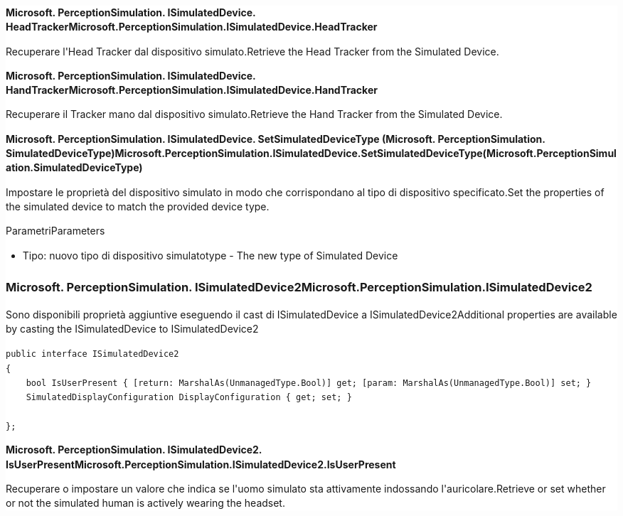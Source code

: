 <span data-ttu-id="99f9c-350">**Microsoft. PerceptionSimulation. ISimulatedDevice. HeadTracker**</span><span class="sxs-lookup"><span data-stu-id="99f9c-350">**Microsoft.PerceptionSimulation.ISimulatedDevice.HeadTracker**</span></span>

<span data-ttu-id="99f9c-351">Recuperare l'Head Tracker dal dispositivo simulato.</span><span class="sxs-lookup"><span data-stu-id="99f9c-351">Retrieve the Head Tracker from the Simulated Device.</span></span>

<span data-ttu-id="99f9c-352">**Microsoft. PerceptionSimulation. ISimulatedDevice. HandTracker**</span><span class="sxs-lookup"><span data-stu-id="99f9c-352">**Microsoft.PerceptionSimulation.ISimulatedDevice.HandTracker**</span></span>

<span data-ttu-id="99f9c-353">Recuperare il Tracker mano dal dispositivo simulato.</span><span class="sxs-lookup"><span data-stu-id="99f9c-353">Retrieve the Hand Tracker from the Simulated Device.</span></span>

<span data-ttu-id="99f9c-354">**Microsoft. PerceptionSimulation. ISimulatedDevice. SetSimulatedDeviceType (Microsoft. PerceptionSimulation. SimulatedDeviceType)**</span><span class="sxs-lookup"><span data-stu-id="99f9c-354">**Microsoft.PerceptionSimulation.ISimulatedDevice.SetSimulatedDeviceType(Microsoft.PerceptionSimulation.SimulatedDeviceType)**</span></span>

<span data-ttu-id="99f9c-355">Impostare le proprietà del dispositivo simulato in modo che corrispondano al tipo di dispositivo specificato.</span><span class="sxs-lookup"><span data-stu-id="99f9c-355">Set the properties of the simulated device to match the provided device type.</span></span>

<span data-ttu-id="99f9c-356">Parametri</span><span class="sxs-lookup"><span data-stu-id="99f9c-356">Parameters</span></span>
* <span data-ttu-id="99f9c-357">Tipo: nuovo tipo di dispositivo simulato</span><span class="sxs-lookup"><span data-stu-id="99f9c-357">type - The new type of Simulated Device</span></span>

### <a name="microsoftperceptionsimulationisimulateddevice2"></a><span data-ttu-id="99f9c-358">Microsoft. PerceptionSimulation. ISimulatedDevice2</span><span class="sxs-lookup"><span data-stu-id="99f9c-358">Microsoft.PerceptionSimulation.ISimulatedDevice2</span></span>

<span data-ttu-id="99f9c-359">Sono disponibili proprietà aggiuntive eseguendo il cast di ISimulatedDevice a ISimulatedDevice2</span><span class="sxs-lookup"><span data-stu-id="99f9c-359">Additional properties are available by casting the ISimulatedDevice to ISimulatedDevice2</span></span>

```
public interface ISimulatedDevice2
{
    bool IsUserPresent { [return: MarshalAs(UnmanagedType.Bool)] get; [param: MarshalAs(UnmanagedType.Bool)] set; }
    SimulatedDisplayConfiguration DisplayConfiguration { get; set; }

};
```

<span data-ttu-id="99f9c-360">**Microsoft. PerceptionSimulation. ISimulatedDevice2. IsUserPresent**</span><span class="sxs-lookup"><span data-stu-id="99f9c-360">**Microsoft.PerceptionSimulation.ISimulatedDevice2.IsUserPresent**</span></span>

<span data-ttu-id="99f9c-361">Recuperare o impostare un valore che indica se l'uomo simulato sta attivamente indossando l'auricolare.</span><span class="sxs-lookup"><span data-stu-id="99f9c-361">Retrieve or set whether or not the simulated human is actively wearing the headset.</span></span>
